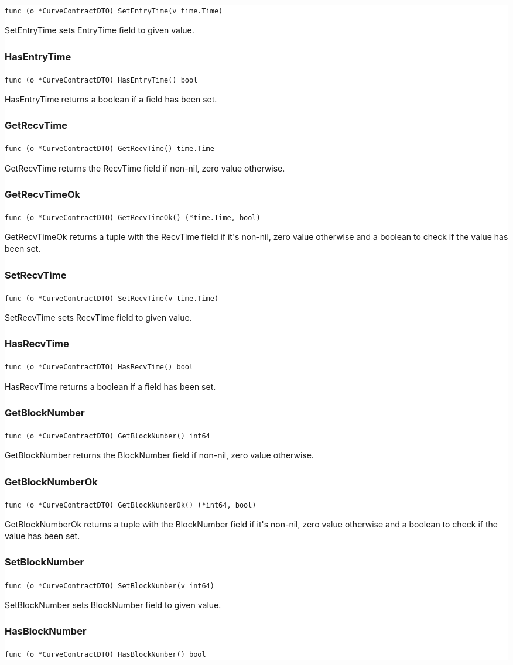 `func (o *CurveContractDTO) SetEntryTime(v time.Time)`

SetEntryTime sets EntryTime field to given value.

### HasEntryTime

`func (o *CurveContractDTO) HasEntryTime() bool`

HasEntryTime returns a boolean if a field has been set.

### GetRecvTime

`func (o *CurveContractDTO) GetRecvTime() time.Time`

GetRecvTime returns the RecvTime field if non-nil, zero value otherwise.

### GetRecvTimeOk

`func (o *CurveContractDTO) GetRecvTimeOk() (*time.Time, bool)`

GetRecvTimeOk returns a tuple with the RecvTime field if it's non-nil, zero value otherwise
and a boolean to check if the value has been set.

### SetRecvTime

`func (o *CurveContractDTO) SetRecvTime(v time.Time)`

SetRecvTime sets RecvTime field to given value.

### HasRecvTime

`func (o *CurveContractDTO) HasRecvTime() bool`

HasRecvTime returns a boolean if a field has been set.

### GetBlockNumber

`func (o *CurveContractDTO) GetBlockNumber() int64`

GetBlockNumber returns the BlockNumber field if non-nil, zero value otherwise.

### GetBlockNumberOk

`func (o *CurveContractDTO) GetBlockNumberOk() (*int64, bool)`

GetBlockNumberOk returns a tuple with the BlockNumber field if it's non-nil, zero value otherwise
and a boolean to check if the value has been set.

### SetBlockNumber

`func (o *CurveContractDTO) SetBlockNumber(v int64)`

SetBlockNumber sets BlockNumber field to given value.

### HasBlockNumber

`func (o *CurveContractDTO) HasBlockNumber() bool`
